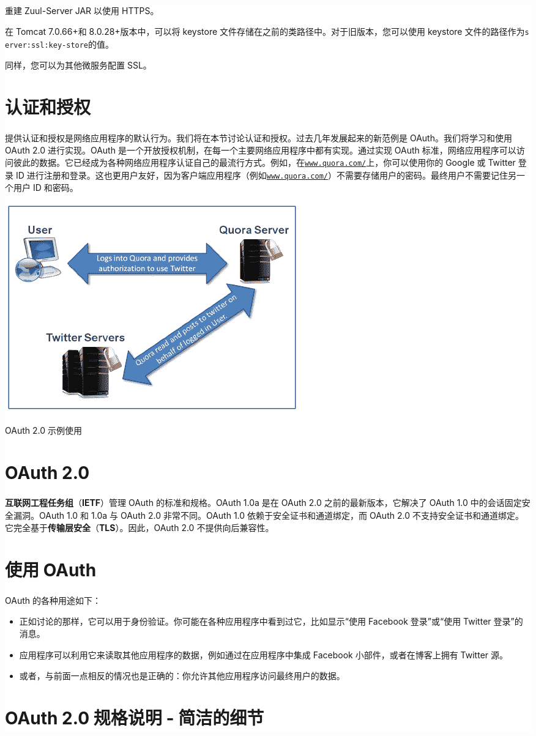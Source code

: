 重建 Zuul-Server JAR 以使用 HTTPS。

在 Tomcat 7.0.66+和 8.0.28+版本中，可以将 keystore 文件存储在之前的类路径中。对于旧版本，您可以使用 keystore 文件的路径作为`server:ssl:key-store`的值。

同样，您可以为其他微服务配置 SSL。

# 认证和授权

提供认证和授权是网络应用程序的默认行为。我们将在本节讨论认证和授权。过去几年发展起来的新范例是 OAuth。我们将学习和使用 OAuth 2.0 进行实现。OAuth 是一个开放授权机制，在每一个主要网络应用程序中都有实现。通过实现 OAuth 标准，网络应用程序可以访问彼此的数据。它已经成为各种网络应用程序认证自己的最流行方式。例如，在[`www.quora.com/`](https://www.quora.com/)上，你可以使用你的 Google 或 Twitter 登录 ID 进行注册和登录。这也更用户友好，因为客户端应用程序（例如[`www.quora.com/`](https://www.quora.com/)）不需要存储用户的密码。最终用户不需要记住另一个用户 ID 和密码。

![](img/9ba38134-b0a2-45eb-93b0-1908e43f3234.jpg)

OAuth 2.0 示例使用

# OAuth 2.0

**互联网工程任务组**（**IETF**）管理 OAuth 的标准和规格。OAuth 1.0a 是在 OAuth 2.0 之前的最新版本，它解决了 OAuth 1.0 中的会话固定安全漏洞。OAuth 1.0 和 1.0a 与 OAuth 2.0 非常不同。OAuth 1.0 依赖于安全证书和通道绑定，而 OAuth 2.0 不支持安全证书和通道绑定。它完全基于**传输层安全**（**TLS**）。因此，OAuth 2.0 不提供向后兼容性。

# 使用 OAuth

OAuth 的各种用途如下：

+   正如讨论的那样，它可以用于身份验证。你可能在各种应用程序中看到过它，比如显示“使用 Facebook 登录”或“使用 Twitter 登录”的消息。

+   应用程序可以利用它来读取其他应用程序的数据，例如通过在应用程序中集成 Facebook 小部件，或者在博客上拥有 Twitter 源。

+   或者，与前面一点相反的情况也是正确的：你允许其他应用程序访问最终用户的数据。

# OAuth 2.0 规格说明 - 简洁的细节
